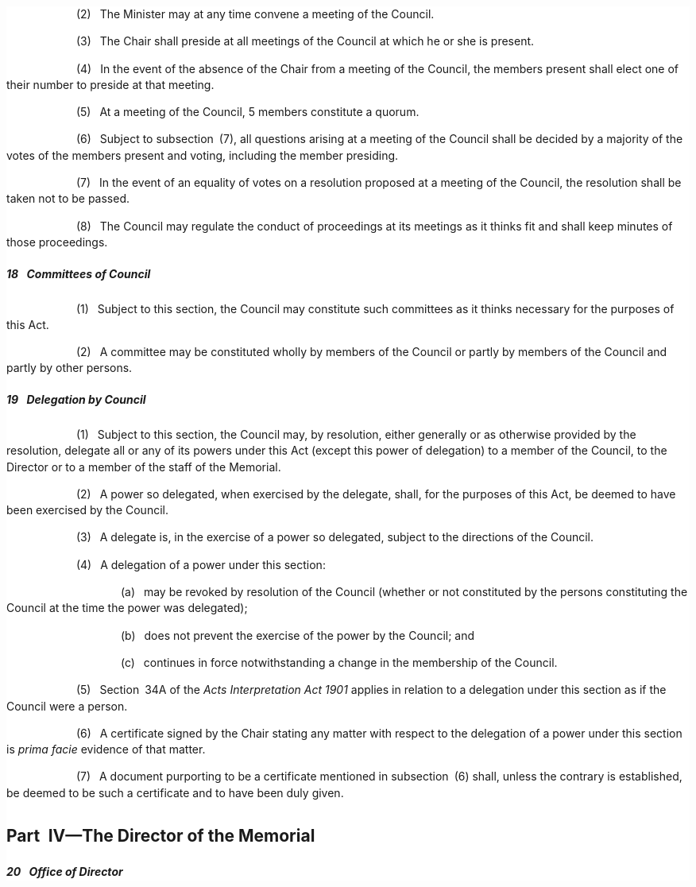              (2)  The Minister may at any time convene a meeting of the Council.

             (3)  The Chair shall preside at all meetings of the Council at which he or she is present.

             (4)  In the event of the absence of the Chair from a meeting of the Council, the members present shall elect one of their number to preside at that meeting.

             (5)  At a meeting of the Council, 5 members constitute a quorum.

             (6)  Subject to subsection (7), all questions arising at a meeting of the Council shall be decided by a majority of the votes of the members present and voting, including the member presiding.

             (7)  In the event of an equality of votes on a resolution proposed at a meeting of the Council, the resolution shall be taken not to be passed.

             (8)  The Council may regulate the conduct of proceedings at its meetings as it thinks fit and shall keep minutes of those proceedings.

##### <a id="18"></a>18  Committees of Council

             (1)  Subject to this section, the Council may constitute such committees as it thinks necessary for the purposes of this Act.

             (2)  A committee may be constituted wholly by members of the Council or partly by members of the Council and partly by other persons.

##### <a id="19"></a>19  Delegation by Council

             (1)  Subject to this section, the Council may, by resolution, either generally or as otherwise provided by the resolution, delegate all or any of its powers under this Act (except this power of delegation) to a member of the Council, to the Director or to a member of the staff of the Memorial.

             (2)  A power so delegated, when exercised by the delegate, shall, for the purposes of this Act, be deemed to have been exercised by the Council.

             (3)  A delegate is, in the exercise of a power so delegated, subject to the directions of the Council.

             (4)  A delegation of a power under this section:

                     (a)  may be revoked by resolution of the Council (whether or not constituted by the persons constituting the Council at the time the power was delegated);

                     (b)  does not prevent the exercise of the power by the Council; and

                     (c)  continues in force notwithstanding a change in the membership of the Council.

             (5)  Section 34A of the _Acts Interpretation Act 1901_ applies in relation to a delegation under this section as if the Council were a person.

             (6)  A certificate signed by the Chair stating any matter with respect to the delegation of a power under this section is _prima facie_ evidence of that matter.

             (7)  A document purporting to be a certificate mentioned in subsection (6) shall, unless the contrary is established, be deemed to be such a certificate and to have been duly given.

## Part IV—The Director of the Memorial

##### <a id="20"></a>20  Office of Director

